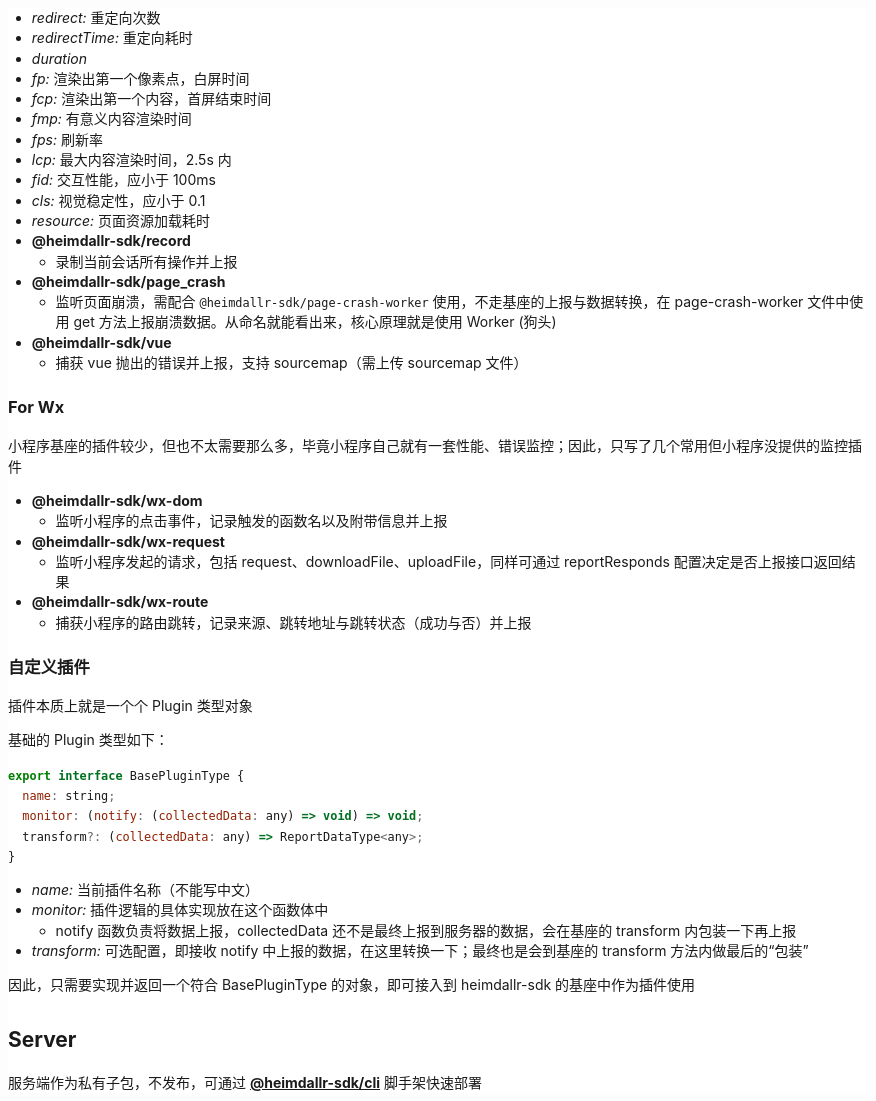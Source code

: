  - _redirect:_ 重定向次数
  - _redirectTime:_ 重定向耗时
  - _duration_
  - _fp:_ 渲染出第一个像素点，白屏时间
  - _fcp:_ 渲染出第一个内容，首屏结束时间
  - _fmp:_ 有意义内容渲染时间
  - _fps:_ 刷新率
  - _lcp:_ 最大内容渲染时间，2.5s 内
  - _fid:_ 交互性能，应小于 100ms
  - _cls:_ 视觉稳定性，应小于 0.1
  - _resource:_ 页面资源加载耗时
- **@heimdallr-sdk/record**
  - 录制当前会话所有操作并上报
- **@heimdallr-sdk/page_crash**
  - 监听页面崩溃，需配合 `@heimdallr-sdk/page-crash-worker` 使用，不走基座的上报与数据转换，在 page-crash-worker 文件中使用 get 方法上报崩溃数据。从命名就能看出来，核心原理就是使用 Worker (狗头)
- **@heimdallr-sdk/vue**
  - 捕获 vue 抛出的错误并上报，支持 sourcemap（需上传 sourcemap 文件）

### For Wx

小程序基座的插件较少，但也不太需要那么多，毕竟小程序自己就有一套性能、错误监控；因此，只写了几个常用但小程序没提供的监控插件

- **@heimdallr-sdk/wx-dom**
  - 监听小程序的点击事件，记录触发的函数名以及附带信息并上报
- **@heimdallr-sdk/wx-request**
  - 监听小程序发起的请求，包括 request、downloadFile、uploadFile，同样可通过 reportResponds 配置决定是否上报接口返回结果
- **@heimdallr-sdk/wx-route**
  - 捕获小程序的路由跳转，记录来源、跳转地址与跳转状态（成功与否）并上报

### 自定义插件

插件本质上就是一个个 Plugin 类型对象

基础的 Plugin 类型如下：

```js
export interface BasePluginType {
  name: string;
  monitor: (notify: (collectedData: any) => void) => void;
  transform?: (collectedData: any) => ReportDataType<any>;
}
```

- _name:_ 当前插件名称（不能写中文）
- _monitor:_ 插件逻辑的具体实现放在这个函数体中
  - notify 函数负责将数据上报，collectedData 还不是最终上报到服务器的数据，会在基座的 transform 内包装一下再上报
- _transform:_ 可选配置，即接收 notify 中上报的数据，在这里转换一下；最终也是会到基座的 transform 方法内做最后的“包装”

因此，只需要实现并返回一个符合 BasePluginType 的对象，即可接入到 heimdallr-sdk 的基座中作为插件使用

## Server

服务端作为私有子包，不发布，可通过 [**@heimdallr-sdk/cli**](https://www.npmjs.com/package/@heimdallr-sdk/cli) 脚手架快速部署
